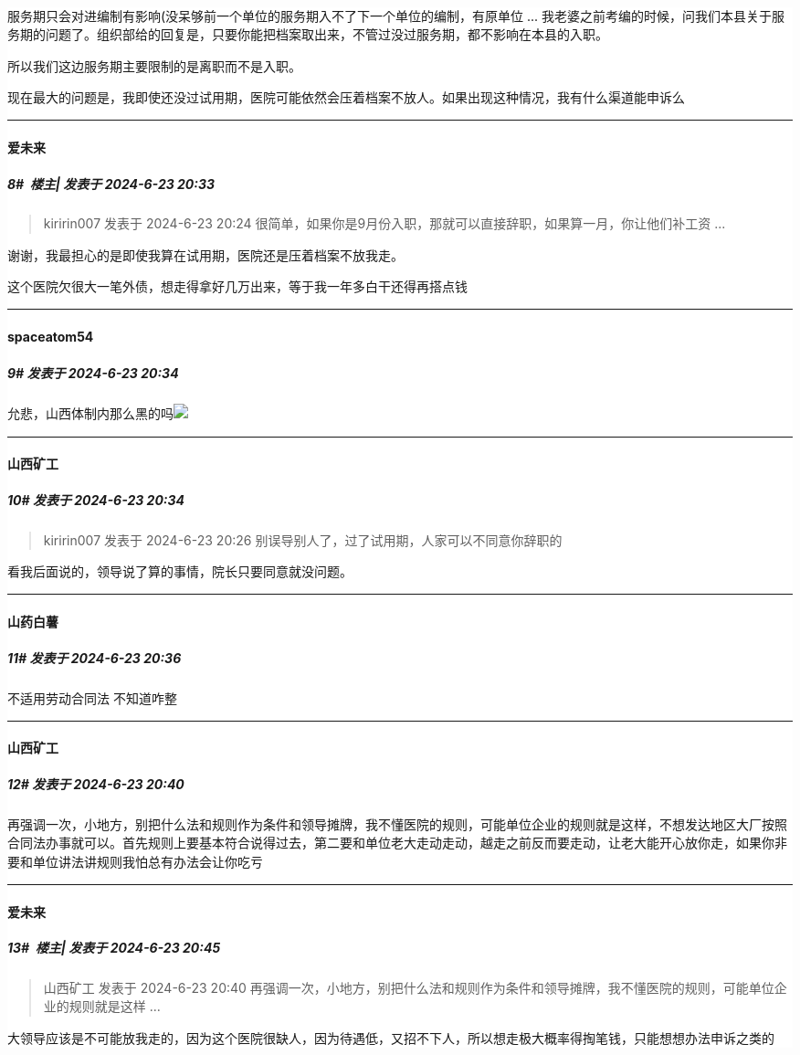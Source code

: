 服务期只会对进编制有影响(没呆够前一个单位的服务期入不了下一个单位的编制，有原单位 ...</blockquote>
我老婆之前考编的时候，问我们本县关于服务期的问题了。组织部给的回复是，只要你能把档案取出来，不管过没过服务期，都不影响在本县的入职。

所以我们这边服务期主要限制的是离职而不是入职。

现在最大的问题是，我即使还没过试用期，医院可能依然会压着档案不放人。如果出现这种情况，我有什么渠道能申诉么

*****

####  爱未来  
##### 8#         楼主| 发表于 2024-6-23 20:33

<blockquote>kiririn007 发表于 2024-6-23 20:24
很简单，如果你是9月份入职，那就可以直接辞职，如果算一月，你让他们补工资 ...</blockquote>
谢谢，我最担心的是即使我算在试用期，医院还是压着档案不放我走。

这个医院欠很大一笔外债，想走得拿好几万出来，等于我一年多白干还得再搭点钱

*****

####  spaceatom54  
##### 9#       发表于 2024-6-23 20:34

允悲，山西体制内那么黑的吗<img src="https://static.saraba1st.com/image/smiley/face2017/001.png" referrerpolicy="no-referrer">

*****

####  山西矿工  
##### 10#       发表于 2024-6-23 20:34

<blockquote>kiririn007 发表于 2024-6-23 20:26
别误导别人了，过了试用期，人家可以不同意你辞职的</blockquote>
看我后面说的，领导说了算的事情，院长只要同意就没问题。

*****

####  山药白薯  
##### 11#       发表于 2024-6-23 20:36

不适用劳动合同法 不知道咋整

*****

####  山西矿工  
##### 12#       发表于 2024-6-23 20:40

再强调一次，小地方，别把什么法和规则作为条件和领导摊牌，我不懂医院的规则，可能单位企业的规则就是这样，不想发达地区大厂按照合同法办事就可以。首先规则上要基本符合说得过去，第二要和单位老大走动走动，越走之前反而要走动，让老大能开心放你走，如果你非要和单位讲法讲规则我怕总有办法会让你吃亏

*****

####  爱未来  
##### 13#         楼主| 发表于 2024-6-23 20:45

<blockquote>山西矿工 发表于 2024-6-23 20:40
再强调一次，小地方，别把什么法和规则作为条件和领导摊牌，我不懂医院的规则，可能单位企业的规则就是这样 ...</blockquote>
大领导应该是不可能放我走的，因为这个医院很缺人，因为待遇低，又招不下人，所以想走极大概率得掏笔钱，只能想想办法申诉之类的
